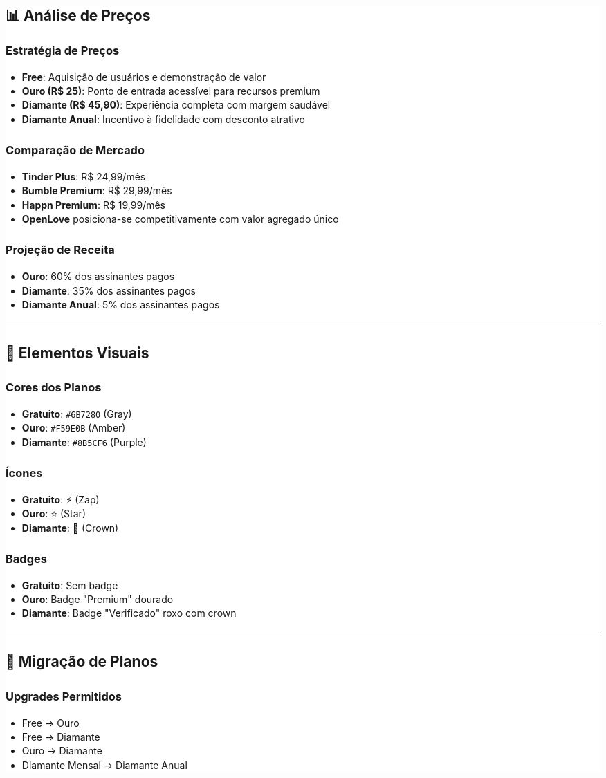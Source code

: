 
## 📊 **Análise de Preços**

### Estratégia de Preços
- **Free**: Aquisição de usuários e demonstração de valor
- **Ouro (R$ 25)**: Ponto de entrada acessível para recursos premium
- **Diamante (R$ 45,90)**: Experiência completa com margem saudável
- **Diamante Anual**: Incentivo à fidelidade com desconto atrativo

### Comparação de Mercado
- **Tinder Plus**: R$ 24,99/mês
- **Bumble Premium**: R$ 29,99/mês
- **Happn Premium**: R$ 19,99/mês
- **OpenLove** posiciona-se competitivamente com valor agregado único

### Projeção de Receita
- **Ouro**: 60% dos assinantes pagos
- **Diamante**: 35% dos assinantes pagos
- **Diamante Anual**: 5% dos assinantes pagos

---

## 🎨 **Elementos Visuais**

### Cores dos Planos
- **Gratuito**: `#6B7280` (Gray)
- **Ouro**: `#F59E0B` (Amber)
- **Diamante**: `#8B5CF6` (Purple)

### Ícones
- **Gratuito**: ⚡ (Zap)
- **Ouro**: ⭐ (Star)
- **Diamante**: 👑 (Crown)

### Badges
- **Gratuito**: Sem badge
- **Ouro**: Badge "Premium" dourado
- **Diamante**: Badge "Verificado" roxo com crown

---

## 🔄 **Migração de Planos**

### Upgrades Permitidos
- Free → Ouro
- Free → Diamante
- Ouro → Diamante
- Diamante Mensal → Diamante Anual
